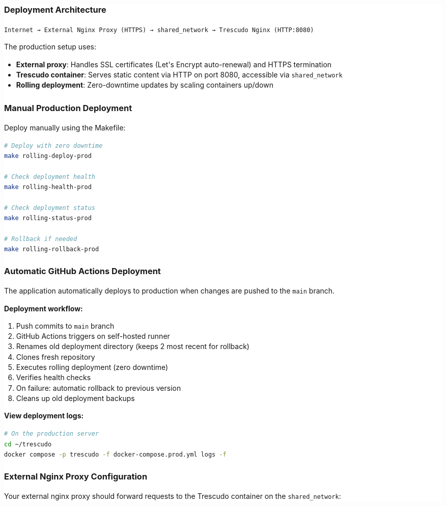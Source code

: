 ### Deployment Architecture

```
Internet → External Nginx Proxy (HTTPS) → shared_network → Trescudo Nginx (HTTP:8080)
```

The production setup uses:
- **External proxy**: Handles SSL certificates (Let's Encrypt auto-renewal) and HTTPS termination
- **Trescudo container**: Serves static content via HTTP on port 8080, accessible via `shared_network`
- **Rolling deployment**: Zero-downtime updates by scaling containers up/down

### Manual Production Deployment

Deploy manually using the Makefile:

```bash
# Deploy with zero downtime
make rolling-deploy-prod

# Check deployment health
make rolling-health-prod

# Check deployment status
make rolling-status-prod

# Rollback if needed
make rolling-rollback-prod
```

### Automatic GitHub Actions Deployment

The application automatically deploys to production when changes are pushed to the `main` branch.

**Deployment workflow:**
1. Push commits to `main` branch
2. GitHub Actions triggers on self-hosted runner
3. Renames old deployment directory (keeps 2 most recent for rollback)
4. Clones fresh repository
5. Executes rolling deployment (zero downtime)
6. Verifies health checks
7. On failure: automatic rollback to previous version
8. Cleans up old deployment backups

**View deployment logs:**
```bash
# On the production server
cd ~/trescudo
docker compose -p trescudo -f docker-compose.prod.yml logs -f
```

### External Nginx Proxy Configuration

Your external nginx proxy should forward requests to the Trescudo container on the `shared_network`:

